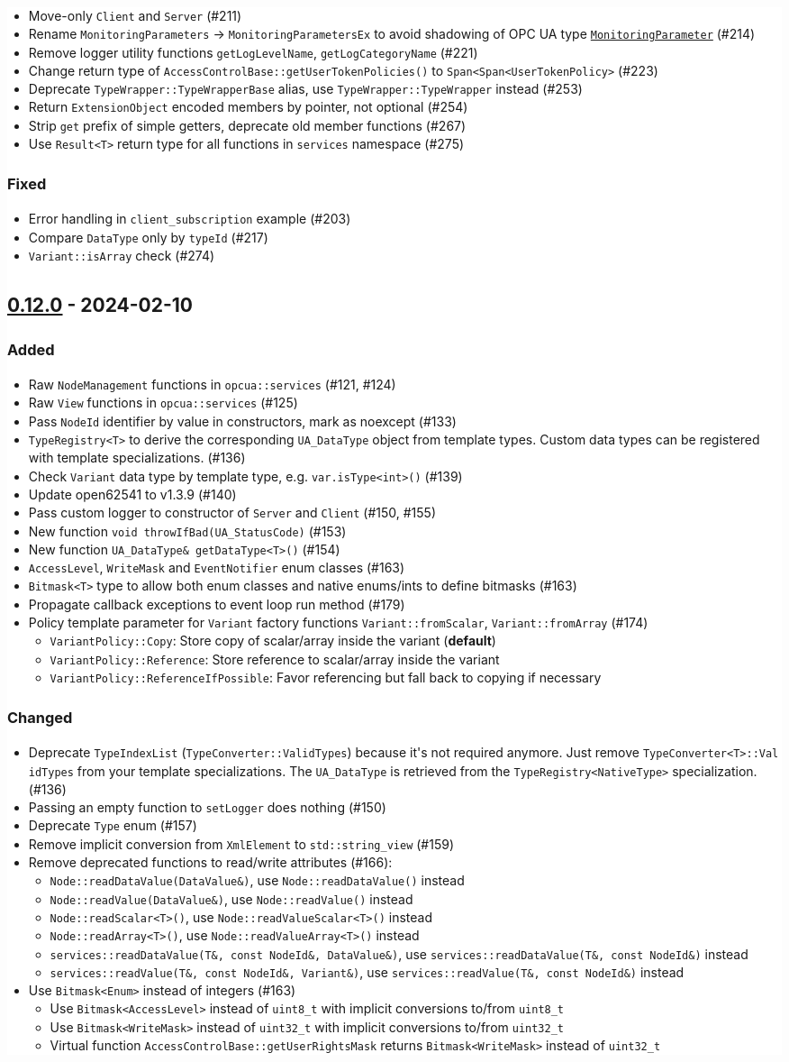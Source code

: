 - Move-only `Client` and `Server` (#211)
- Rename `MonitoringParameters` -> `MonitoringParametersEx` to avoid shadowing of OPC UA type [`MonitoringParameter`](https://reference.opcfoundation.org/Core/Part4/v104/docs/7.16) (#214)
- Remove logger utility functions `getLogLevelName`, `getLogCategoryName` (#221)
- Change return type of `AccessControlBase::getUserTokenPolicies()` to `Span<Span<UserTokenPolicy>` (#223)
- Deprecate `TypeWrapper::TypeWrapperBase` alias, use `TypeWrapper::TypeWrapper` instead (#253)
- Return `ExtensionObject` encoded members by pointer, not optional (#254)
- Strip `get` prefix of simple getters, deprecate old member functions (#267)
- Use `Result<T>` return type for all functions in `services` namespace (#275)

### Fixed

- Error handling in `client_subscription` example (#203)
- Compare `DataType` only by `typeId` (#217)
- `Variant::isArray` check (#274)

## [0.12.0] - 2024-02-10

### Added

- Raw `NodeManagement` functions in `opcua::services` (#121, #124)
- Raw `View` functions in `opcua::services` (#125)
- Pass `NodeId` identifier by value in constructors, mark as noexcept (#133)
- `TypeRegistry<T>` to derive the corresponding `UA_DataType` object from template types.
  Custom data types can be registered with template specializations. (#136)
- Check `Variant` data type by template type, e.g. `var.isType<int>()` (#139)
- Update open62541 to v1.3.9 (#140)
- Pass custom logger to constructor of `Server` and `Client` (#150, #155)
- New function `void throwIfBad(UA_StatusCode)` (#153)
- New function `UA_DataType& getDataType<T>()` (#154)
- `AccessLevel`, `WriteMask` and `EventNotifier` enum classes (#163)
- `Bitmask<T>` type to allow both enum classes and native enums/ints to define bitmasks (#163)
- Propagate callback exceptions to event loop run method (#179)
- Policy template parameter for `Variant` factory functions `Variant::fromScalar`, `Variant::fromArray` (#174)
  - `VariantPolicy::Copy`: Store copy of scalar/array inside the variant (**default**)
  - `VariantPolicy::Reference`: Store reference to scalar/array inside the variant
  - `VariantPolicy::ReferenceIfPossible`: Favor referencing but fall back to copying if necessary

### Changed

- Deprecate `TypeIndexList` (`TypeConverter::ValidTypes`) because it's not required anymore.
  Just remove `TypeConverter<T>::ValidTypes` from your template specializations.
  The `UA_DataType` is retrieved from the `TypeRegistry<NativeType>` specialization. (#136)
- Passing an empty function to `setLogger` does nothing (#150)
- Deprecate `Type` enum (#157)
- Remove implicit conversion from `XmlElement` to `std::string_view` (#159)
- Remove deprecated functions to read/write attributes (#166):
  - `Node::readDataValue(DataValue&)`, use `Node::readDataValue()` instead
  - `Node::readValue(DataValue&)`, use `Node::readValue()` instead
  - `Node::readScalar<T>()`, use `Node::readValueScalar<T>()` instead
  - `Node::readArray<T>()`, use `Node::readValueArray<T>()` instead
  - `services::readDataValue(T&, const NodeId&, DataValue&)`, use `services::readDataValue(T&, const NodeId&)` instead
  - `services::readValue(T&, const NodeId&, Variant&)`, use `services::readValue(T&, const NodeId&)` instead
- Use `Bitmask<Enum>` instead of integers (#163)
  - Use `Bitmask<AccessLevel>` instead of `uint8_t` with implicit conversions to/from `uint8_t`
  - Use `Bitmask<WriteMask>` instead of `uint32_t` with implicit conversions to/from `uint32_t`
  - Virtual function `AccessControlBase::getUserRightsMask` returns `Bitmask<WriteMask>` instead of `uint32_t`

[unreleased]: https://github.com/open62541pp/open62541pp/compare/v0.18.0...HEAD
[0.18.0]: https://github.com/open62541pp/open62541pp/releases/tag/v0.18.0
[0.17.0]: https://github.com/open62541pp/open62541pp/releases/tag/v0.17.0
[0.16.0]: https://github.com/open62541pp/open62541pp/releases/tag/v0.16.0
[0.15.0]: https://github.com/open62541pp/open62541pp/releases/tag/v0.15.0
[0.14.0]: https://github.com/open62541pp/open62541pp/releases/tag/v0.14.0
[0.13.0]: https://github.com/open62541pp/open62541pp/releases/tag/v0.13.0
[0.12.0]: https://github.com/open62541pp/open62541pp/releases/tag/v0.12.0
[0.11.0]: https://github.com/open62541pp/open62541pp/releases/tag/v0.11.0
[0.10.0]: https://github.com/open62541pp/open62541pp/releases/tag/v0.10.0
[0.9.0]: https://github.com/open62541pp/open62541pp/releases/tag/v0.9.0
[0.8.0]: https://github.com/open62541pp/open62541pp/releases/tag/v0.8.0
[0.7.0]: https://github.com/open62541pp/open62541pp/releases/tag/v0.7.0
[0.6.0]: https://github.com/open62541pp/open62541pp/releases/tag/v0.6.0
[0.5.0]: https://github.com/open62541pp/open62541pp/releases/tag/v0.5.0
[0.4.1]: https://github.com/open62541pp/open62541pp/releases/tag/v0.4.1
[0.4.0]: https://github.com/open62541pp/open62541pp/releases/tag/v0.4.0
[0.3.0]: https://github.com/open62541pp/open62541pp/releases/tag/v0.3.0
[0.2.0]: https://github.com/open62541pp/open62541pp/releases/tag/v0.2.0
[0.1.0]: https://github.com/open62541pp/open62541pp/releases/tag/v0.1.0